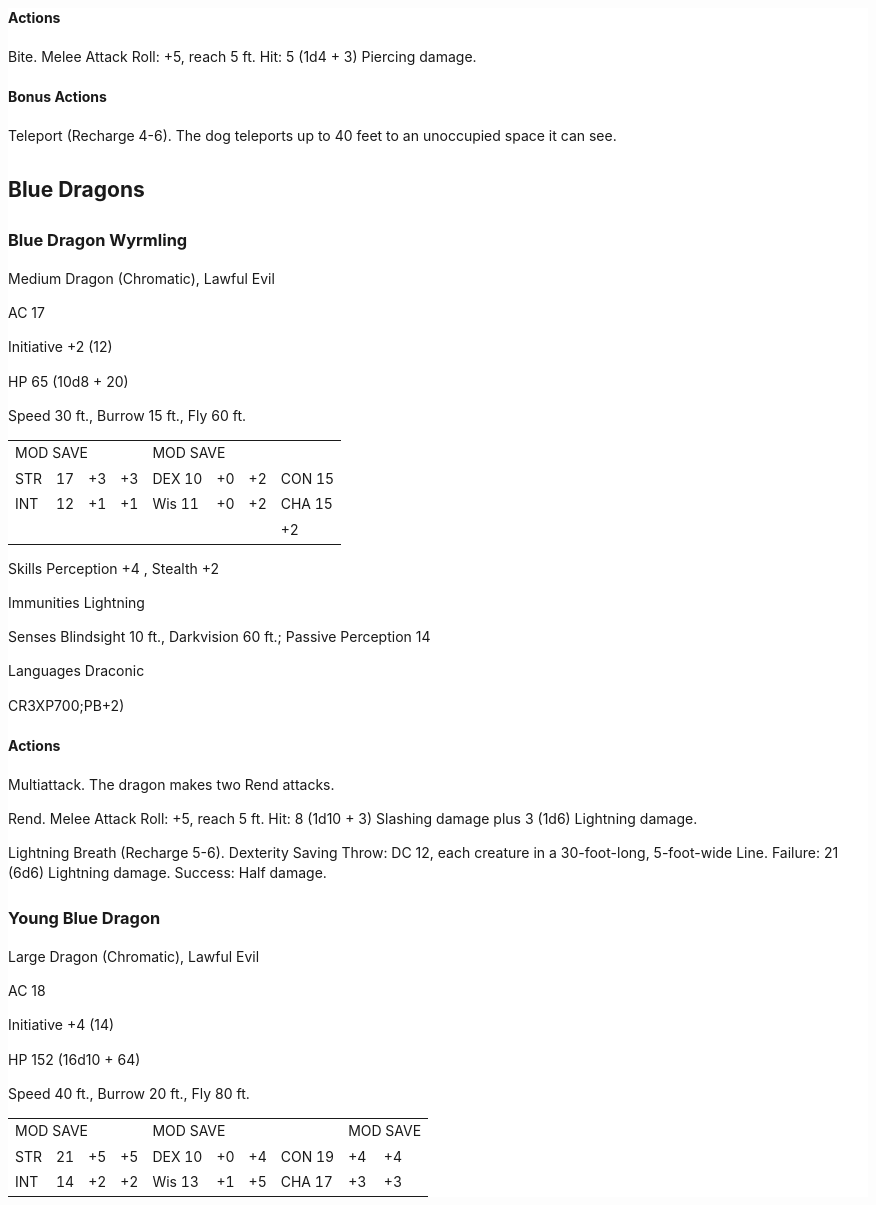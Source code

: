 #### Actions

Bite. Melee Attack Roll: +5, reach 5 ft. Hit: 5 (1d4 + 3) Piercing damage.

#### Bonus Actions

Teleport (Recharge 4-6). The dog teleports up to 40 feet to an unoccupied space it can see.

## Blue Dragons

### Blue Dragon Wyrmling

Medium Dragon (Chromatic), Lawful Evil

AC 17

Initiative +2 (12)

HP 65 (10d8 + 20)

Speed 30 ft., Burrow 15 ft., Fly 60 ft.

<table><tr><td colspan="4">MOD SAVE</td><td colspan="4">MOD SAVE</td></tr><tr><td>STR</td><td>17</td><td>+3</td><td>+3</td><td>DEX 10</td><td>+0</td><td>+2</td><td>CON 15</td></tr><tr><td>INT</td><td>12</td><td>+1</td><td>+1</td><td>Wis 11</td><td>+0</td><td>+2</td><td>CHA 15</td></tr><tr><td></td><td></td><td></td><td></td><td></td><td></td><td></td><td>+2</td></tr></table>

Skills Perception  $+4$ , Stealth  $+2$

Immunities Lightning

Senses Blindsight 10 ft., Darkvision 60 ft.; Passive Perception 14

Languages Draconic

CR3XP700;PB+2)

#### Actions

Multiattack. The dragon makes two Rend attacks.

Rend. Melee Attack Roll: +5, reach 5 ft. Hit: 8 (1d10 + 3) Slashing damage plus 3 (1d6) Lightning damage.

Lightning Breath (Recharge 5-6). Dexterity Saving Throw: DC 12, each creature in a 30-foot-long, 5-foot-wide Line. Failure: 21 (6d6) Lightning damage. Success: Half damage.

### Young Blue Dragon

Large Dragon (Chromatic), Lawful Evil

AC 18

Initiative +4 (14)

HP 152 (16d10 + 64)

Speed 40 ft., Burrow 20 ft., Fly 80 ft.

<table><tr><td colspan="4">MOD SAVE</td><td colspan="4">MOD SAVE</td><td colspan="3">MOD SAVE</td></tr><tr><td>STR</td><td>21</td><td>+5</td><td>+5</td><td>DEX 10</td><td>+0</td><td>+4</td><td>CON 19</td><td>+4</td><td>+4</td><td></td></tr><tr><td>INT</td><td>14</td><td>+2</td><td>+2</td><td>Wis 13</td><td>+1</td><td>+5</td><td>CHA 17</td><td>+3</td><td>+3</td><td></td></tr></table>
